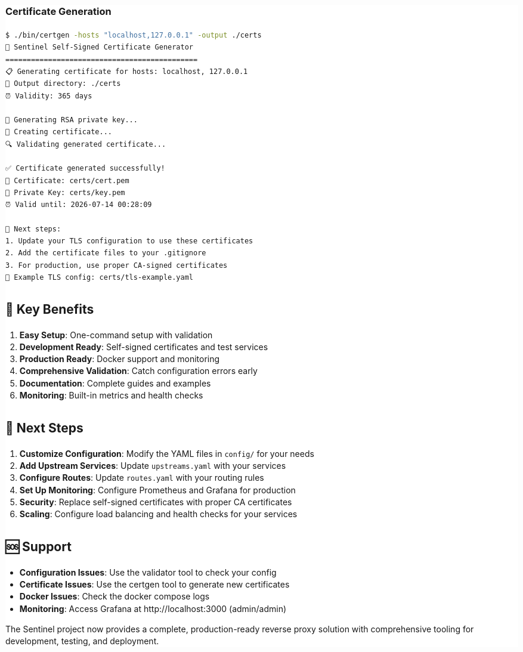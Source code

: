 ### Certificate Generation

```bash
$ ./bin/certgen -hosts "localhost,127.0.0.1" -output ./certs
🔐 Sentinel Self-Signed Certificate Generator
=============================================
📋 Generating certificate for hosts: localhost, 127.0.0.1
📁 Output directory: ./certs
⏰ Validity: 365 days

🔑 Generating RSA private key...
📜 Creating certificate...
🔍 Validating generated certificate...

✅ Certificate generated successfully!
📄 Certificate: certs/cert.pem
🔑 Private Key: certs/key.pem
⏰ Valid until: 2026-07-14 00:28:09

📝 Next steps:
1. Update your TLS configuration to use these certificates
2. Add the certificate files to your .gitignore
3. For production, use proper CA-signed certificates
📄 Example TLS config: certs/tls-example.yaml
```

## 🎯 Key Benefits

1. **Easy Setup**: One-command setup with validation
2. **Development Ready**: Self-signed certificates and test services
3. **Production Ready**: Docker support and monitoring
4. **Comprehensive Validation**: Catch configuration errors early
5. **Documentation**: Complete guides and examples
6. **Monitoring**: Built-in metrics and health checks

## 🔧 Next Steps

1. **Customize Configuration**: Modify the YAML files in `config/` for your needs
2. **Add Upstream Services**: Update `upstreams.yaml` with your services
3. **Configure Routes**: Update `routes.yaml` with your routing rules
4. **Set Up Monitoring**: Configure Prometheus and Grafana for production
5. **Security**: Replace self-signed certificates with proper CA certificates
6. **Scaling**: Configure load balancing and health checks for your services

## 🆘 Support

- **Configuration Issues**: Use the validator tool to check your config
- **Certificate Issues**: Use the certgen tool to generate new certificates
- **Docker Issues**: Check the docker compose logs
- **Monitoring**: Access Grafana at http://localhost:3000 (admin/admin)

The Sentinel project now provides a complete, production-ready reverse proxy solution with comprehensive tooling for development, testing, and deployment. 